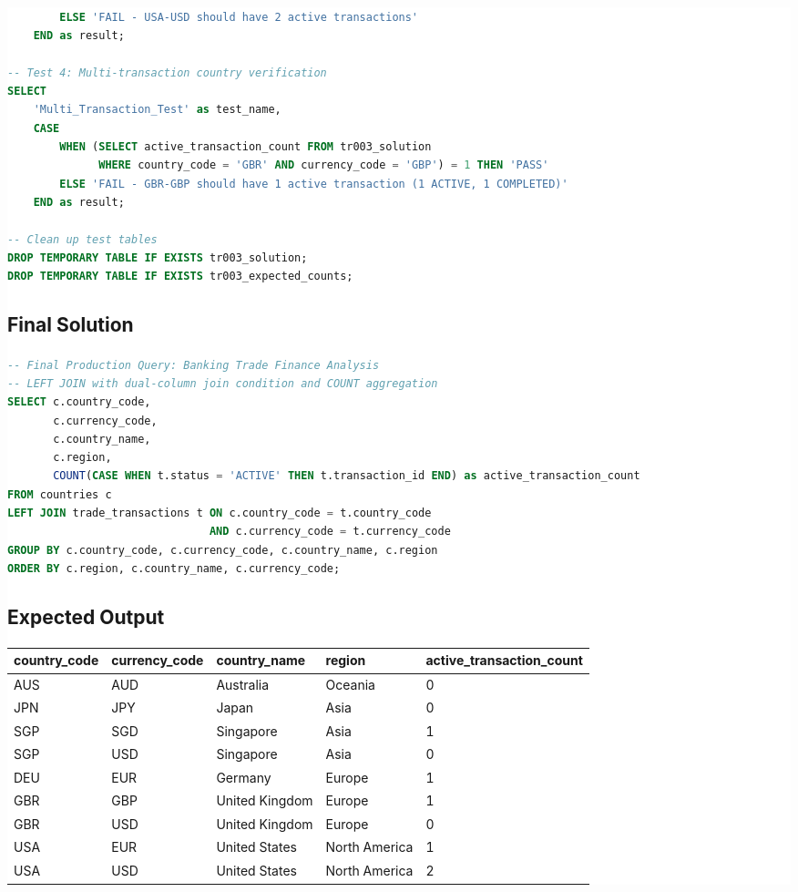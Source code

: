```sql
        ELSE 'FAIL - USA-USD should have 2 active transactions'
    END as result;

-- Test 4: Multi-transaction country verification
SELECT 
    'Multi_Transaction_Test' as test_name,
    CASE 
        WHEN (SELECT active_transaction_count FROM tr003_solution 
              WHERE country_code = 'GBR' AND currency_code = 'GBP') = 1 THEN 'PASS'
        ELSE 'FAIL - GBR-GBP should have 1 active transaction (1 ACTIVE, 1 COMPLETED)'
    END as result;

-- Clean up test tables
DROP TEMPORARY TABLE IF EXISTS tr003_solution;
DROP TEMPORARY TABLE IF EXISTS tr003_expected_counts;
```


## Final Solution

```sql
-- Final Production Query: Banking Trade Finance Analysis
-- LEFT JOIN with dual-column join condition and COUNT aggregation
SELECT c.country_code,
       c.currency_code,
       c.country_name,
       c.region,
       COUNT(CASE WHEN t.status = 'ACTIVE' THEN t.transaction_id END) as active_transaction_count
FROM countries c
LEFT JOIN trade_transactions t ON c.country_code = t.country_code 
                               AND c.currency_code = t.currency_code
GROUP BY c.country_code, c.currency_code, c.country_name, c.region
ORDER BY c.region, c.country_name, c.currency_code;
```


## Expected Output

| country_code | currency_code | country_name | region | active_transaction_count |
| :-- | :-- | :-- | :-- | :-- |
| AUS | AUD | Australia | Oceania | 0 |
| JPN | JPY | Japan | Asia | 0 |
| SGP | SGD | Singapore | Asia | 1 |
| SGP | USD | Singapore | Asia | 0 |
| DEU | EUR | Germany | Europe | 1 |
| GBR | GBP | United Kingdom | Europe | 1 |
| GBR | USD | United Kingdom | Europe | 0 |
| USA | EUR | United States | North America | 1 |
| USA | USD | United States | North America | 2 |

